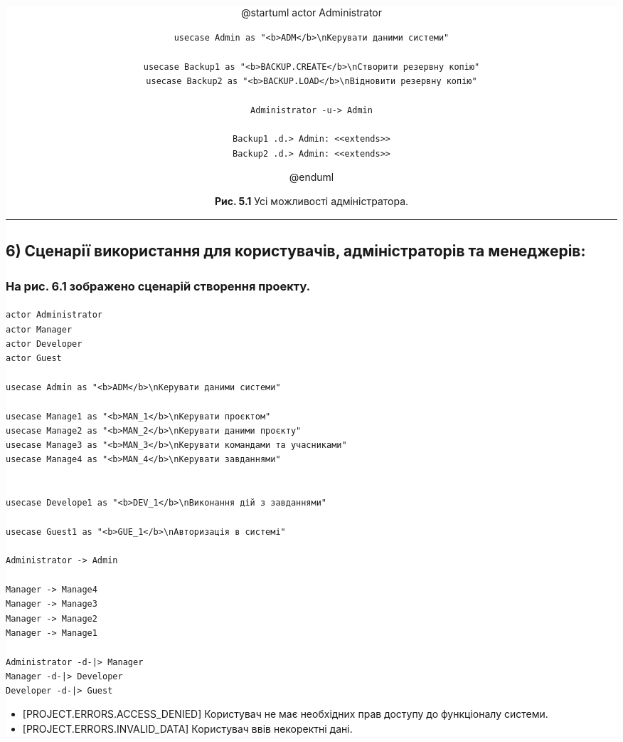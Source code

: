 <center>
    
 @startuml
    actor Administrator

    usecase Admin as "<b>ADM</b>\nКерувати даними системи"

    usecase Backup1 as "<b>BACKUP.CREATE</b>\nСтворити резервну копію"
    usecase Backup2 as "<b>BACKUP.LOAD</b>\nВідновити резервну копію"

    Administrator -u-> Admin

    Backup1 .d.> Admin: <<extends>>
    Backup2 .d.> Admin: <<extends>>

@enduml   

**Рис. 5.1** Усі можливості адміністратора.

  </center>  

---

## 6) Сценарії використання для користувачів, адміністраторів та менеджерів:

### На **рис. 6.1** зображено **сценарій створення проекту**.

    actor Administrator
    actor Manager         
    actor Developer
    actor Guest

    usecase Admin as "<b>ADM</b>\nКерувати даними системи"

    usecase Manage1 as "<b>MAN_1</b>\nКерувати проєктом"
    usecase Manage2 as "<b>MAN_2</b>\nКерувати даними проєкту"
    usecase Manage3 as "<b>MAN_3</b>\nКерувати командами та учасниками"
    usecase Manage4 as "<b>MAN_4</b>\nКерувати завданнями"


    usecase Develope1 as "<b>DEV_1</b>\nВиконання дій з завданнями"

    usecase Guest1 as "<b>GUE_1</b>\nАвторизація в системі"

    Administrator -> Admin

    Manager -> Manage4
    Manager -> Manage3
    Manager -> Manage2
    Manager -> Manage1

    Administrator -d-|> Manager
    Manager -d-|> Developer
    Developer -d-|> Guest

- [PROJECT.ERRORS.ACCESS_DENIED] Користувач не має необхідних прав доступу до функціоналу системи.
- [PROJECT.ERRORS.INVALID_DATA] Користувач ввів некоректні дані.
